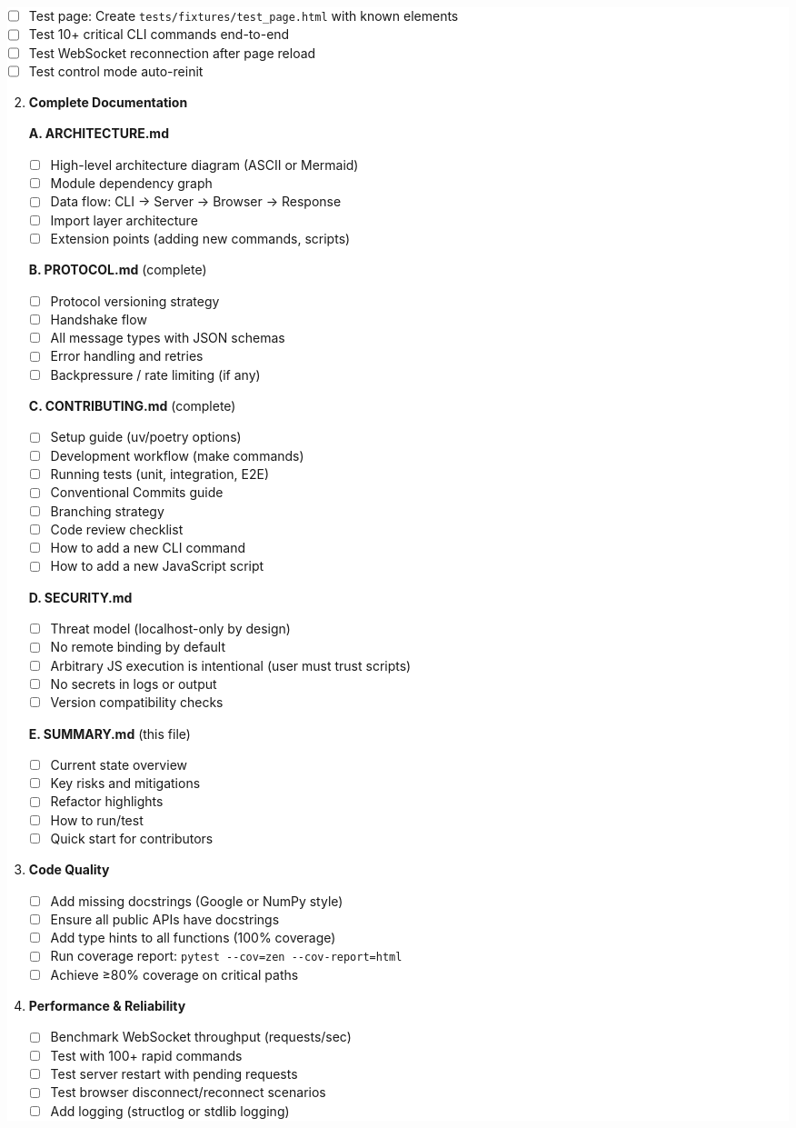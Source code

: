    - [ ] Test page: Create `tests/fixtures/test_page.html` with known elements
   - [ ] Test 10+ critical CLI commands end-to-end
   - [ ] Test WebSocket reconnection after page reload
   - [ ] Test control mode auto-reinit

2. **Complete Documentation**

   **A. ARCHITECTURE.md**
   - [ ] High-level architecture diagram (ASCII or Mermaid)
   - [ ] Module dependency graph
   - [ ] Data flow: CLI → Server → Browser → Response
   - [ ] Import layer architecture
   - [ ] Extension points (adding new commands, scripts)

   **B. PROTOCOL.md** (complete)
   - [ ] Protocol versioning strategy
   - [ ] Handshake flow
   - [ ] All message types with JSON schemas
   - [ ] Error handling and retries
   - [ ] Backpressure / rate limiting (if any)

   **C. CONTRIBUTING.md** (complete)
   - [ ] Setup guide (uv/poetry options)
   - [ ] Development workflow (make commands)
   - [ ] Running tests (unit, integration, E2E)
   - [ ] Conventional Commits guide
   - [ ] Branching strategy
   - [ ] Code review checklist
   - [ ] How to add a new CLI command
   - [ ] How to add a new JavaScript script

   **D. SECURITY.md**
   - [ ] Threat model (localhost-only by design)
   - [ ] No remote binding by default
   - [ ] Arbitrary JS execution is intentional (user must trust scripts)
   - [ ] No secrets in logs or output
   - [ ] Version compatibility checks

   **E. SUMMARY.md** (this file)
   - [ ] Current state overview
   - [ ] Key risks and mitigations
   - [ ] Refactor highlights
   - [ ] How to run/test
   - [ ] Quick start for contributors

3. **Code Quality**
   - [ ] Add missing docstrings (Google or NumPy style)
   - [ ] Ensure all public APIs have docstrings
   - [ ] Add type hints to all functions (100% coverage)
   - [ ] Run coverage report: `pytest --cov=zen --cov-report=html`
   - [ ] Achieve ≥80% coverage on critical paths

4. **Performance & Reliability**
   - [ ] Benchmark WebSocket throughput (requests/sec)
   - [ ] Test with 100+ rapid commands
   - [ ] Test server restart with pending requests
   - [ ] Test browser disconnect/reconnect scenarios
   - [ ] Add logging (structlog or stdlib logging)

